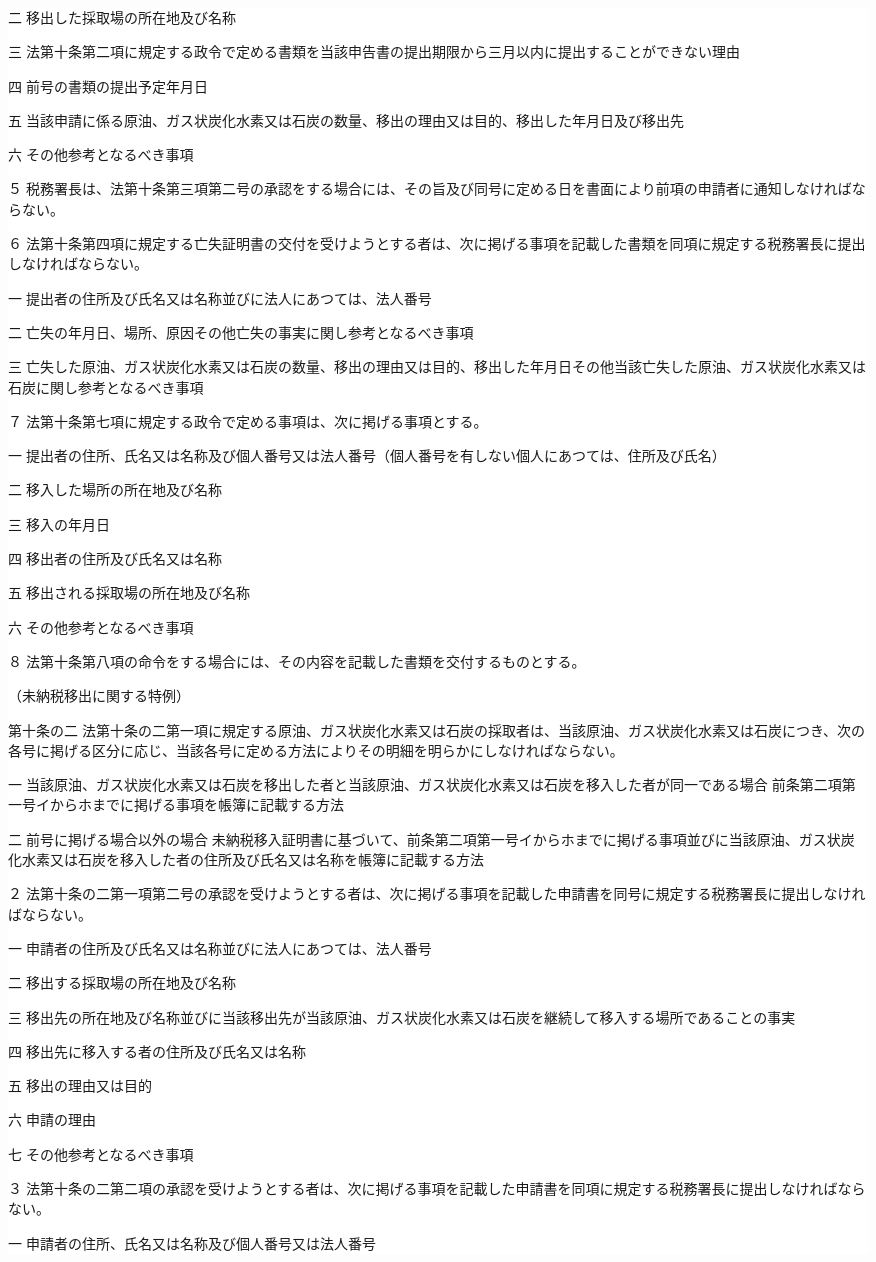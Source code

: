 二 移出した採取場の所在地及び名称

三 法第十条第二項に規定する政令で定める書類を当該申告書の提出期限から三月以内に提出することができない理由

四 前号の書類の提出予定年月日

五 当該申請に係る原油、ガス状炭化水素又は石炭の数量、移出の理由又は目的、移出した年月日及び移出先

六 その他参考となるべき事項

５ 税務署長は、法第十条第三項第二号の承認をする場合には、その旨及び同号に定める日を書面により前項の申請者に通知しなければならない。

６ 法第十条第四項に規定する亡失証明書の交付を受けようとする者は、次に掲げる事項を記載した書類を同項に規定する税務署長に提出しなければならない。

一 提出者の住所及び氏名又は名称並びに法人にあつては、法人番号

二 亡失の年月日、場所、原因その他亡失の事実に関し参考となるべき事項

三 亡失した原油、ガス状炭化水素又は石炭の数量、移出の理由又は目的、移出した年月日その他当該亡失した原油、ガス状炭化水素又は石炭に関し参考となるべき事項

７ 法第十条第七項に規定する政令で定める事項は、次に掲げる事項とする。

一 提出者の住所、氏名又は名称及び個人番号又は法人番号（個人番号を有しない個人にあつては、住所及び氏名）

二 移入した場所の所在地及び名称

三 移入の年月日

四 移出者の住所及び氏名又は名称

五 移出される採取場の所在地及び名称

六 その他参考となるべき事項

８ 法第十条第八項の命令をする場合には、その内容を記載した書類を交付するものとする。

（未納税移出に関する特例）

第十条の二 法第十条の二第一項に規定する原油、ガス状炭化水素又は石炭の採取者は、当該原油、ガス状炭化水素又は石炭につき、次の各号に掲げる区分に応じ、当該各号に定める方法によりその明細を明らかにしなければならない。

一 当該原油、ガス状炭化水素又は石炭を移出した者と当該原油、ガス状炭化水素又は石炭を移入した者が同一である場合 前条第二項第一号イからホまでに掲げる事項を帳簿に記載する方法

二 前号に掲げる場合以外の場合 未納税移入証明書に基づいて、前条第二項第一号イからホまでに掲げる事項並びに当該原油、ガス状炭化水素又は石炭を移入した者の住所及び氏名又は名称を帳簿に記載する方法

２ 法第十条の二第一項第二号の承認を受けようとする者は、次に掲げる事項を記載した申請書を同号に規定する税務署長に提出しなければならない。

一 申請者の住所及び氏名又は名称並びに法人にあつては、法人番号

二 移出する採取場の所在地及び名称

三 移出先の所在地及び名称並びに当該移出先が当該原油、ガス状炭化水素又は石炭を継続して移入する場所であることの事実

四 移出先に移入する者の住所及び氏名又は名称

五 移出の理由又は目的

六 申請の理由

七 その他参考となるべき事項

３ 法第十条の二第二項の承認を受けようとする者は、次に掲げる事項を記載した申請書を同項に規定する税務署長に提出しなければならない。

一 申請者の住所、氏名又は名称及び個人番号又は法人番号
